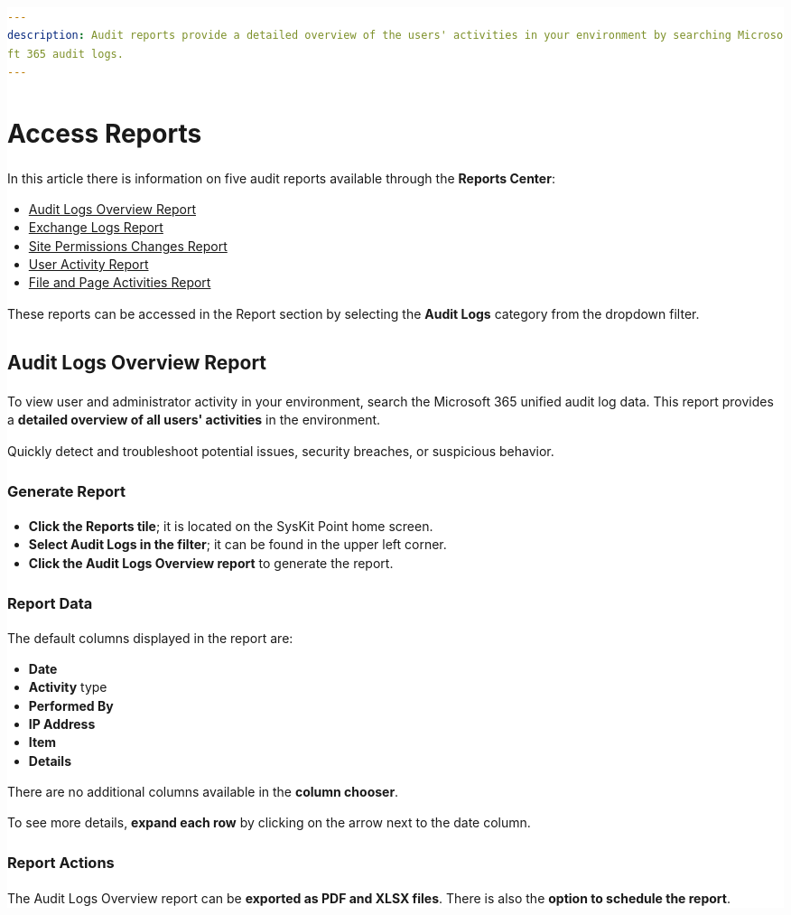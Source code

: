 ```yaml
---
description: Audit reports provide a detailed overview of the users' activities in your environment by searching Microsoft 365 audit logs.
---
```


# Access Reports

In this article there is information on five audit reports available through the **Reports Center**:

* [Audit Logs Overview Report](#audit-logs-overview-report)
* [Exchange Logs Report](#exchange-logs-report)
* [Site Permissions Changes Report](#site-permissions-changes-report)
* [User Activity Report](#user-activity-report)
* [File and Page Activities Report](#file-and-page-activities-report)


These reports can be accessed in the Report section by selecting the **Audit Logs** category from the dropdown filter.

## Audit Logs Overview Report

To view user and administrator activity in your environment, search the Microsoft 365 unified audit log data. This report provides a **detailed overview of all users' activities** in the environment. 

Quickly detect and troubleshoot potential issues, security breaches, or suspicious behavior. 

### Generate Report

 * **Click the Reports tile**; it is located on the SysKit Point home screen.
 * **Select Audit Logs in the filter**; it can be found in the upper left corner.
 * **Click the Audit Logs Overview report** to generate the report.

### Report Data

The default columns displayed in the report are:
		
* **Date**
* **Activity** type
* **Performed By**
* **IP Address**
* **Item**
* **Details**
		
There are no additional columns available in the **column chooser**.

To see more details, **expand each row** by clicking on the arrow next to the date column. 


### Report Actions

The Audit Logs Overview report can be **exported as PDF and XLSX files**. There is also the **option to schedule the report**.
